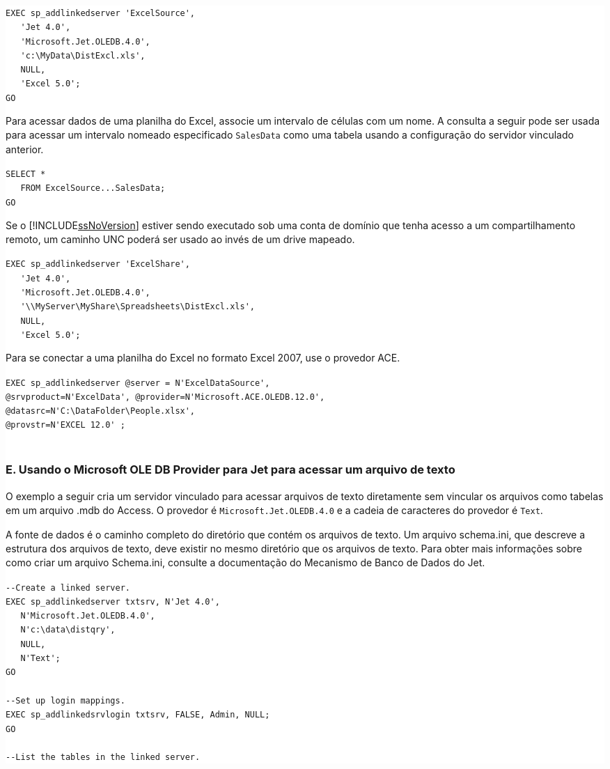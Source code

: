 ```  
EXEC sp_addlinkedserver 'ExcelSource',  
   'Jet 4.0',  
   'Microsoft.Jet.OLEDB.4.0',  
   'c:\MyData\DistExcl.xls',  
   NULL,  
   'Excel 5.0';  
GO  
```  
  
 Para acessar dados de uma planilha do Excel, associe um intervalo de células com um nome. A consulta a seguir pode ser usada para acessar um intervalo nomeado especificado `SalesData` como uma tabela usando a configuração do servidor vinculado anterior.  
  
```  
SELECT *  
   FROM ExcelSource...SalesData;  
GO  
```  
  
 Se o [!INCLUDE[ssNoVersion](../../includes/ssnoversion-md.md)] estiver sendo executado sob uma conta de domínio que tenha acesso a um compartilhamento remoto, um caminho UNC poderá ser usado ao invés de um drive mapeado.  
  
```  
EXEC sp_addlinkedserver 'ExcelShare',  
   'Jet 4.0',  
   'Microsoft.Jet.OLEDB.4.0',  
   '\\MyServer\MyShare\Spreadsheets\DistExcl.xls',  
   NULL,  
   'Excel 5.0';  
```  
  
 Para se conectar a uma planilha do Excel no formato Excel 2007, use o provedor ACE.  
  
```  
EXEC sp_addlinkedserver @server = N'ExcelDataSource',   
@srvproduct=N'ExcelData', @provider=N'Microsoft.ACE.OLEDB.12.0',   
@datasrc=N'C:\DataFolder\People.xlsx',  
@provstr=N'EXCEL 12.0' ;  
  
```  
  
### <a name="e-using-the-microsoft-ole-db-provider-for-jet-to-access-a-text-file"></a>E. Usando o Microsoft OLE DB Provider para Jet para acessar um arquivo de texto  
 O exemplo a seguir cria um servidor vinculado para acessar arquivos de texto diretamente sem vincular os arquivos como tabelas em um arquivo .mdb do Access. O provedor é `Microsoft.Jet.OLEDB.4.0` e a cadeia de caracteres do provedor é `Text`.  
  
 A fonte de dados é o caminho completo do diretório que contém os arquivos de texto. Um arquivo schema.ini, que descreve a estrutura dos arquivos de texto, deve existir no mesmo diretório que os arquivos de texto. Para obter mais informações sobre como criar um arquivo Schema.ini, consulte a documentação do Mecanismo de Banco de Dados do Jet.  
  
```  
--Create a linked server.  
EXEC sp_addlinkedserver txtsrv, N'Jet 4.0',   
   N'Microsoft.Jet.OLEDB.4.0',  
   N'c:\data\distqry',  
   NULL,  
   N'Text';  
GO  
  
--Set up login mappings.  
EXEC sp_addlinkedsrvlogin txtsrv, FALSE, Admin, NULL;  
GO  
  
--List the tables in the linked server.  
```